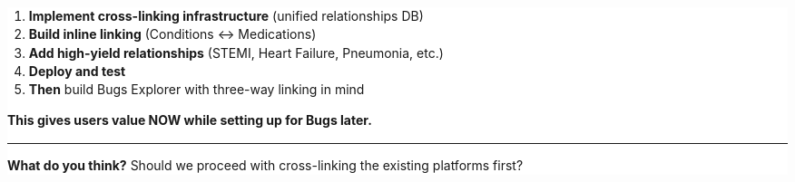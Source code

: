 1. **Implement cross-linking infrastructure** (unified relationships DB)
2. **Build inline linking** (Conditions ↔ Medications)
3. **Add high-yield relationships** (STEMI, Heart Failure, Pneumonia, etc.)
4. **Deploy and test**
5. **Then** build Bugs Explorer with three-way linking in mind

**This gives users value NOW while setting up for Bugs later.**

---

**What do you think?** Should we proceed with cross-linking the existing platforms first?

